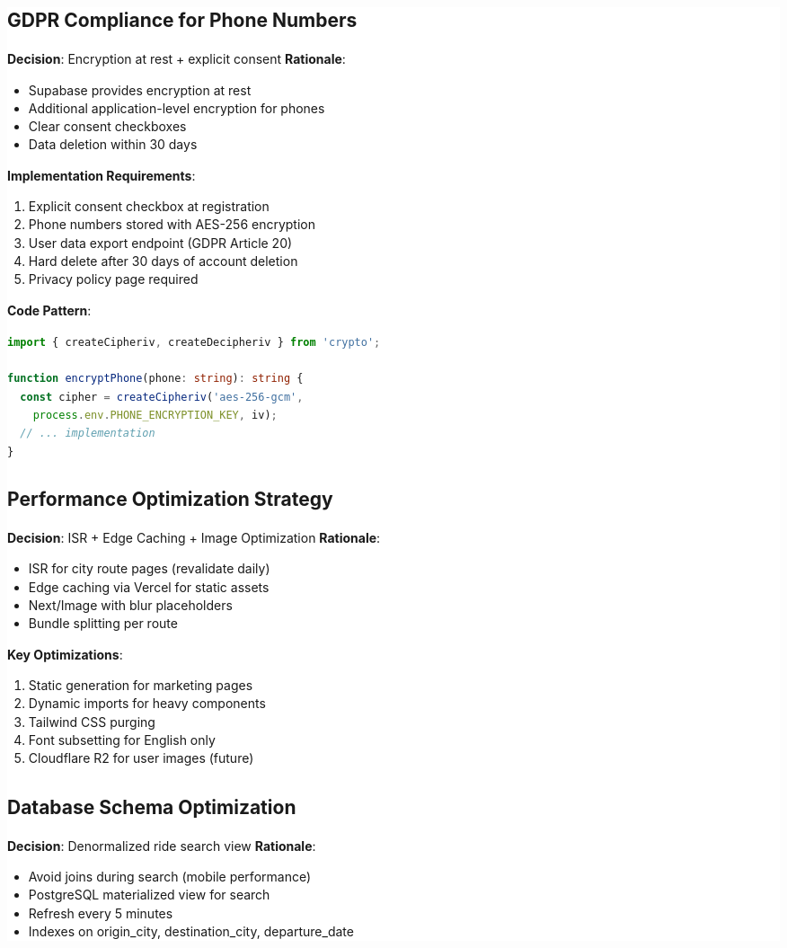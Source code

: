 ## GDPR Compliance for Phone Numbers

**Decision**: Encryption at rest + explicit consent
**Rationale**:
- Supabase provides encryption at rest
- Additional application-level encryption for phones
- Clear consent checkboxes
- Data deletion within 30 days

**Implementation Requirements**:
1. Explicit consent checkbox at registration
2. Phone numbers stored with AES-256 encryption
3. User data export endpoint (GDPR Article 20)
4. Hard delete after 30 days of account deletion
5. Privacy policy page required

**Code Pattern**:
```typescript
import { createCipheriv, createDecipheriv } from 'crypto';

function encryptPhone(phone: string): string {
  const cipher = createCipheriv('aes-256-gcm',
    process.env.PHONE_ENCRYPTION_KEY, iv);
  // ... implementation
}
```

## Performance Optimization Strategy

**Decision**: ISR + Edge Caching + Image Optimization
**Rationale**:
- ISR for city route pages (revalidate daily)
- Edge caching via Vercel for static assets
- Next/Image with blur placeholders
- Bundle splitting per route

**Key Optimizations**:
1. Static generation for marketing pages
2. Dynamic imports for heavy components
3. Tailwind CSS purging
4. Font subsetting for English only
5. Cloudflare R2 for user images (future)

## Database Schema Optimization

**Decision**: Denormalized ride search view
**Rationale**:
- Avoid joins during search (mobile performance)
- PostgreSQL materialized view for search
- Refresh every 5 minutes
- Indexes on origin_city, destination_city, departure_date
